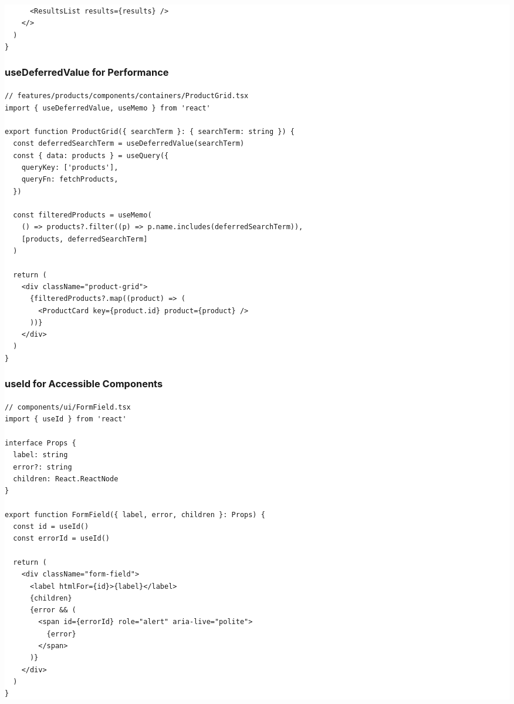 ```tsx
      <ResultsList results={results} />
    </>
  )
}
```

### useDeferredValue for Performance

```tsx
// features/products/components/containers/ProductGrid.tsx
import { useDeferredValue, useMemo } from 'react'

export function ProductGrid({ searchTerm }: { searchTerm: string }) {
  const deferredSearchTerm = useDeferredValue(searchTerm)
  const { data: products } = useQuery({
    queryKey: ['products'],
    queryFn: fetchProducts,
  })

  const filteredProducts = useMemo(
    () => products?.filter((p) => p.name.includes(deferredSearchTerm)),
    [products, deferredSearchTerm]
  )

  return (
    <div className="product-grid">
      {filteredProducts?.map((product) => (
        <ProductCard key={product.id} product={product} />
      ))}
    </div>
  )
}
```

### useId for Accessible Components

```tsx
// components/ui/FormField.tsx
import { useId } from 'react'

interface Props {
  label: string
  error?: string
  children: React.ReactNode
}

export function FormField({ label, error, children }: Props) {
  const id = useId()
  const errorId = useId()

  return (
    <div className="form-field">
      <label htmlFor={id}>{label}</label>
      {children}
      {error && (
        <span id={errorId} role="alert" aria-live="polite">
          {error}
        </span>
      )}
    </div>
  )
}
```
